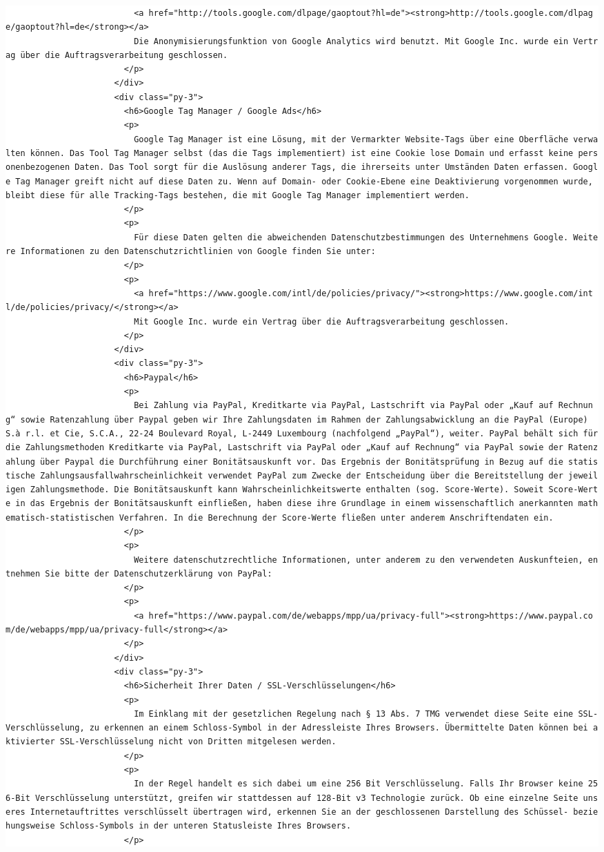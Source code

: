                               <a href="http://tools.google.com/dlpage/gaoptout?hl=de"><strong>http://tools.google.com/dlpage/gaoptout?hl=de</strong></a>
                              Die Anonymisierungsfunktion von Google Analytics wird benutzt. Mit Google Inc. wurde ein Vertrag über die Auftragsverarbeitung geschlossen.
                            </p>
                          </div>
                          <div class="py-3">
                            <h6>Google Tag Manager / Google Ads</h6>
                            <p>
                              Google Tag Manager ist eine Lösung, mit der Vermarkter Website-Tags über eine Oberfläche verwalten können. Das Tool Tag Manager selbst (das die Tags implementiert) ist eine Cookie lose Domain und erfasst keine personenbezogenen Daten. Das Tool sorgt für die Auslösung anderer Tags, die ihrerseits unter Umständen Daten erfassen. Google Tag Manager greift nicht auf diese Daten zu. Wenn auf Domain- oder Cookie-Ebene eine Deaktivierung vorgenommen wurde, bleibt diese für alle Tracking-Tags bestehen, die mit Google Tag Manager implementiert werden.
                            </p>
                            <p>
                              Für diese Daten gelten die abweichenden Datenschutzbestimmungen des Unternehmens Google. Weitere Informationen zu den Datenschutzrichtlinien von Google finden Sie unter:
                            </p>
                            <p>
                              <a href="https://www.google.com/intl/de/policies/privacy/"><strong>https://www.google.com/intl/de/policies/privacy/</strong></a>
                              Mit Google Inc. wurde ein Vertrag über die Auftragsverarbeitung geschlossen.
                            </p>
                          </div>
                          <div class="py-3">
                            <h6>Paypal</h6>
                            <p>
                              Bei Zahlung via PayPal, Kreditkarte via PayPal, Lastschrift via PayPal oder „Kauf auf Rechnung“ sowie Ratenzahlung über Paypal geben wir Ihre Zahlungsdaten im Rahmen der Zahlungsabwicklung an die PayPal (Europe) S.à r.l. et Cie, S.C.A., 22-24 Boulevard Royal, L-2449 Luxembourg (nachfolgend „PayPal“), weiter. PayPal behält sich für die Zahlungsmethoden Kreditkarte via PayPal, Lastschrift via PayPal oder „Kauf auf Rechnung“ via PayPal sowie der Ratenzahlung über Paypal die Durchführung einer Bonitätsauskunft vor. Das Ergebnis der Bonitätsprüfung in Bezug auf die statistische Zahlungsausfallwahrscheinlichkeit verwendet PayPal zum Zwecke der Entscheidung über die Bereitstellung der jeweiligen Zahlungsmethode. Die Bonitätsauskunft kann Wahrscheinlichkeitswerte enthalten (sog. Score-Werte). Soweit Score-Werte in das Ergebnis der Bonitätsauskunft einfließen, haben diese ihre Grundlage in einem wissenschaftlich anerkannten mathematisch-statistischen Verfahren. In die Berechnung der Score-Werte fließen unter anderem Anschriftendaten ein.
                            </p>
                            <p>
                              Weitere datenschutzrechtliche Informationen, unter anderem zu den verwendeten Auskunfteien, entnehmen Sie bitte der Datenschutzerklärung von PayPal:
                            </p>
                            <p>
                              <a href="https://www.paypal.com/de/webapps/mpp/ua/privacy-full"><strong>https://www.paypal.com/de/webapps/mpp/ua/privacy-full</strong></a>
                            </p>
                          </div>
                          <div class="py-3">
                            <h6>Sicherheit Ihrer Daten / SSL-Verschlüsselungen</h6>
                            <p>
                              Im Einklang mit der gesetzlichen Regelung nach § 13 Abs. 7 TMG verwendet diese Seite eine SSL-Verschlüsselung, zu erkennen an einem Schloss-Symbol in der Adressleiste Ihres Browsers. Übermittelte Daten können bei aktivierter SSL-Verschlüsselung nicht von Dritten mitgelesen werden.
                            </p>
                            <p>
                              In der Regel handelt es sich dabei um eine 256 Bit Verschlüsselung. Falls Ihr Browser keine 256-Bit Verschlüsselung unterstützt, greifen wir stattdessen auf 128-Bit v3 Technologie zurück. Ob eine einzelne Seite unseres Internetauftrittes verschlüsselt übertragen wird, erkennen Sie an der geschlossenen Darstellung des Schüssel- beziehungsweise Schloss-Symbols in der unteren Statusleiste Ihres Browsers.
                            </p>